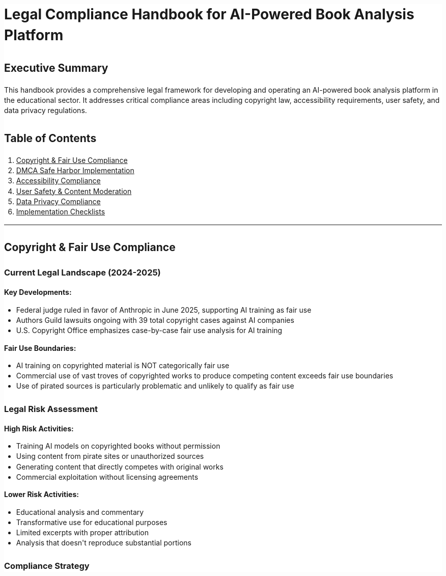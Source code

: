 # Legal Compliance Handbook for AI-Powered Book Analysis Platform

## Executive Summary

This handbook provides a comprehensive legal framework for developing and operating an AI-powered book analysis platform in the educational sector. It addresses critical compliance areas including copyright law, accessibility requirements, user safety, and data privacy regulations.

## Table of Contents

1. [Copyright & Fair Use Compliance](#copyright--fair-use-compliance)
2. [DMCA Safe Harbor Implementation](#dmca-safe-harbor-implementation)
3. [Accessibility Compliance](#accessibility-compliance)
4. [User Safety & Content Moderation](#user-safety--content-moderation)
5. [Data Privacy Compliance](#data-privacy-compliance)
6. [Implementation Checklists](#implementation-checklists)

---

## Copyright & Fair Use Compliance

### Current Legal Landscape (2024-2025)

**Key Developments:**
- Federal judge ruled in favor of Anthropic in June 2025, supporting AI training as fair use
- Authors Guild lawsuits ongoing with 39 total copyright cases against AI companies
- U.S. Copyright Office emphasizes case-by-case fair use analysis for AI training

**Fair Use Boundaries:**
- AI training on copyrighted material is NOT categorically fair use
- Commercial use of vast troves of copyrighted works to produce competing content exceeds fair use boundaries
- Use of pirated sources is particularly problematic and unlikely to qualify as fair use

### Legal Risk Assessment

**High Risk Activities:**
- Training AI models on copyrighted books without permission
- Using content from pirate sites or unauthorized sources
- Generating content that directly competes with original works
- Commercial exploitation without licensing agreements

**Lower Risk Activities:**
- Educational analysis and commentary
- Transformative use for educational purposes
- Limited excerpts with proper attribution
- Analysis that doesn't reproduce substantial portions

### Compliance Strategy
